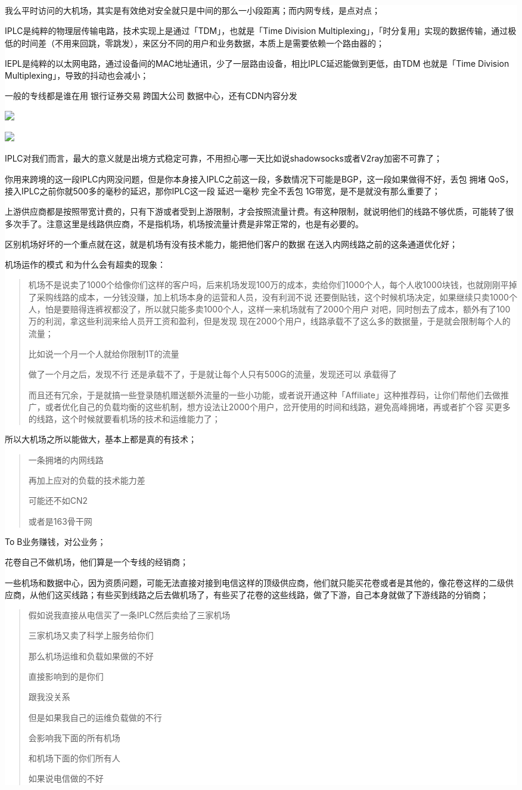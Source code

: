 我么平时访问的大机场，其实是有效绝对安全就只是中间的那么一小段距离；而内网专线，是点对点；

IPLC是纯粹的物理层传输电路，技术实现上是通过「TDM」，也就是「Time Division Multiplexing」，「时分复用」实现的数据传输，通过极低的时间差（不用来回跳，零跳发），来区分不同的用户和业务数据，本质上是需要依赖一个路由器的；

IEPL是纯粹的以太网电路，通过设备间的MAC地址通讯，少了一层路由设备，相比IPLC延迟能做到更低，由TDM 也就是「Time Division Multiplexing」，导致的抖动也会减小；

一般的专线都是谁在用 银行证券交易 跨国大公司 数据中心，还有CDN内容分发

![](https://qtp-1324720525.cos.ap-shanghai.myqcloud.com/blog/image-20250115181009446.png)

![](https://qtp-1324720525.cos.ap-shanghai.myqcloud.com/blog/image-20250115181024661.png)

IPLC对我们而言，最大的意义就是出境方式稳定可靠，不用担心哪一天比如说shadowsocks或者V2ray加密不可靠了；

你用来跨境的这一段IPLC内网没问题，但是你本身接入IPLC之前这一段，多数情况下可能是BGP，这一段如果做得不好，丢包 拥堵 QoS，接入IPLC之前你就500多的毫秒的延迟，那你IPLC这一段 延迟一毫秒 完全不丢包 1G带宽，是不是就没有那么重要了；

上游供应商都是按照带宽计费的，只有下游或者受到上游限制，才会按照流量计费。有这种限制，就说明他们的线路不够优质，可能转了很多次手了。注意这里是线路供应商，不是指机场，机场按流量计费是非常正常的，也是有必要的。

区别机场好坏的一个重点就在这，就是机场有没有技术能力，能把他们客户的数据 在送入内网线路之前的这条通道优化好；

机场运作的模式 和为什么会有超卖的现象：

> 机场不是说卖了1000个给像你们这样的客户吗，后来机场发现100万的成本，卖给你们1000个人，每个人收1000块钱，也就刚刚平掉了采购线路的成本，一分钱没赚，加上机场本身的运营和人员，没有利润不说 还要倒贴钱，这个时候机场决定，如果继续只卖1000个人，怕是要赔得连裤衩都没了，所以就只能多卖1000个人，这样一来机场就有了2000个用户 对吧，同时刨去了成本，额外有了100万的利润，拿这些利润来给人员开工资和盈利，但是发现 现在2000个用户，线路承载不了这么多的数据量，于是就会限制每个人的流量；
>
> 比如说一个月一个人就给你限制1T的流量
>
> 做了一个月之后，发现不行 还是承载不了，于是就让每个人只有500G的流量，发现还可以 承载得了
>
> 而且还有冗余，于是就搞一些登录随机赠送额外流量的一些小功能，或者说开通这种「Affiliate」这种推荐码，让你们帮他们去做推广，或者优化自己的负载均衡的这些机制，想方设法让2000个用户，岔开使用的时间和线路，避免高峰拥堵，再或者扩个容 买更多的线路，这个时候就要看机场的技术和运维能力了；

所以大机场之所以能做大，基本上都是真的有技术；

> 一条拥堵的内网线路
>
> 再加上应对的负载的技术能力差
>
> 可能还不如CN2
>
> 或者是163骨干网

To B业务赚钱，对公业务；

花卷自己不做机场，他们算是一个专线的经销商；

一些机场和数据中心，因为资质问题，可能无法直接对接到电信这样的顶级供应商，他们就只能买花卷或者是其他的，像花卷这样的二级供应商，从他们这买线路；有些买到线路之后去做机场了，有些买了花卷的这些线路，做了下游，自己本身就做了下游线路的分销商；

> 假如说我直接从电信买了一条IPLC然后卖给了三家机场
>
> 三家机场又卖了科学上服务给你们
>
> 那么机场运维和负载如果做的不好
>
> 直接影响到的是你们
>
> 跟我没关系
>
> 但是如果我自己的运维负载做的不行
>
> 会影响我下面的所有机场
>
> 和机场下面的你们所有人
>
> 如果说电信做的不好